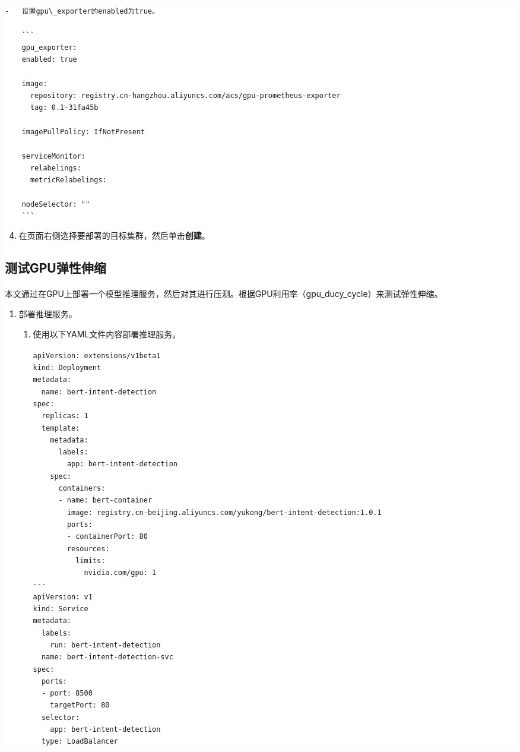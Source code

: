     -   设置gpu\_exporter的enabled为true。

        ```
        gpu_exporter:
        enabled: true
        
        image:
          repository: registry.cn-hangzhou.aliyuncs.com/acs/gpu-prometheus-exporter
          tag: 0.1-31fa45b
        
        imagePullPolicy: IfNotPresent
        
        serviceMonitor:
          relabelings:
          metricRelabelings:
        
        nodeSelector: ""
        ```

4.  在页面右侧选择要部署的目标集群，然后单击**创建**。


## 测试GPU弹性伸缩

本文通过在GPU上部署一个模型推理服务，然后对其进行压测。根据GPU利用率（gpu\_ducy\_cycle）来测试弹性伸缩。

1.  部署推理服务。

    1.  使用以下YAML文件内容部署推理服务。

        ```
        apiVersion: extensions/v1beta1
        kind: Deployment
        metadata:
          name: bert-intent-detection
        spec:
          replicas: 1
          template:
            metadata:
              labels:
                app: bert-intent-detection
            spec:
              containers:
              - name: bert-container
                image: registry.cn-beijing.aliyuncs.com/yukong/bert-intent-detection:1.0.1
                ports:
                - containerPort: 80
                resources:
                  limits:
                    nvidia.com/gpu: 1
        ---
        apiVersion: v1
        kind: Service
        metadata:
          labels:
            run: bert-intent-detection
          name: bert-intent-detection-svc
        spec:
          ports:
          - port: 8500
            targetPort: 80
          selector:
            app: bert-intent-detection
          type: LoadBalancer
        ```
